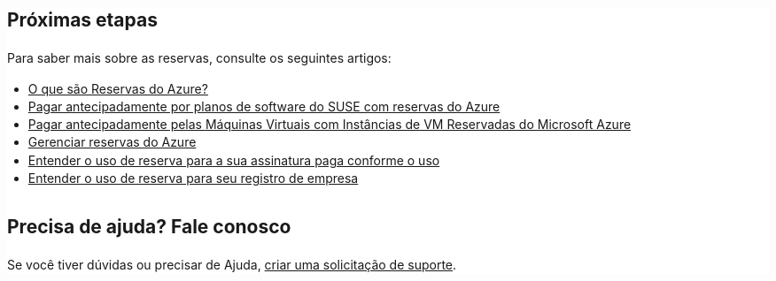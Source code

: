 ## <a name="next-steps"></a>Próximas etapas

Para saber mais sobre as reservas, consulte os seguintes artigos:

- [O que são Reservas do Azure?](billing-save-compute-costs-reservations.md)
- [Pagar antecipadamente por planos de software do SUSE com reservas do Azure](../virtual-machines/linux/prepay-suse-software-charges.md)
- [Pagar antecipadamente pelas Máquinas Virtuais com Instâncias de VM Reservadas do Microsoft Azure](../virtual-machines/windows/prepay-reserved-vm-instances.md)
- [Gerenciar reservas do Azure](billing-manage-reserved-vm-instance.md)
- [Entender o uso de reserva para a sua assinatura paga conforme o uso](billing-understand-reserved-instance-usage.md)
- [Entender o uso de reserva para seu registro de empresa](billing-understand-reserved-instance-usage-ea.md)

## <a name="need-help-contact-us"></a>Precisa de ajuda? Fale conosco

Se você tiver dúvidas ou precisar de Ajuda, [criar uma solicitação de suporte](https://go.microsoft.com/fwlink/?linkid=2083458).
